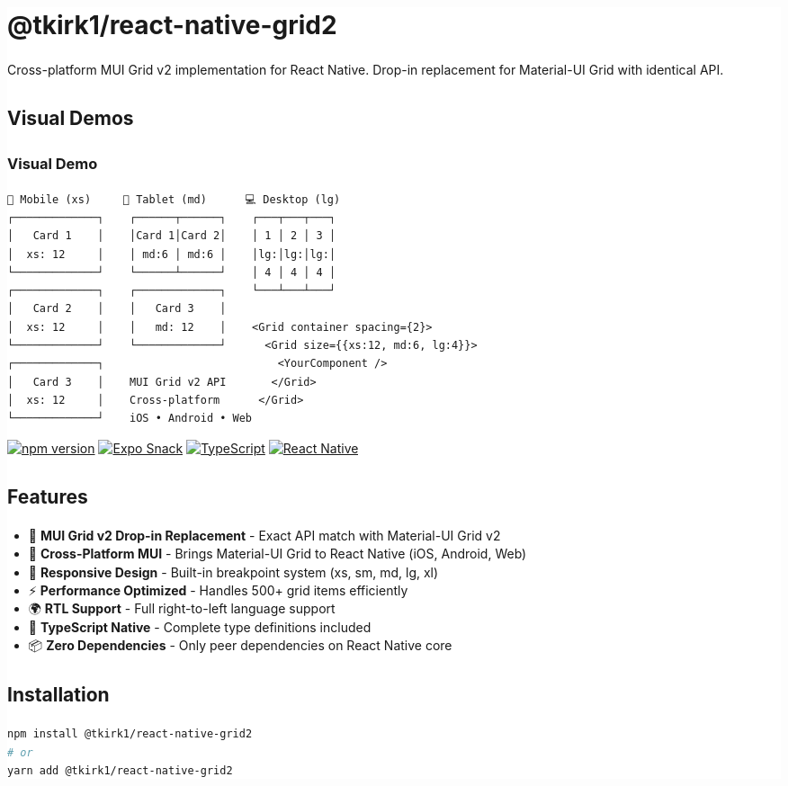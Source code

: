 # @tkirk1/react-native-grid2

Cross-platform MUI Grid v2 implementation for React Native. Drop-in replacement for Material-UI Grid with identical API.

## Visual Demos

### Visual Demo

```
📱 Mobile (xs)     📱 Tablet (md)      💻 Desktop (lg)
┌─────────────┐    ┌──────┬──────┐    ┌───┬───┬───┐
│   Card 1    │    │Card 1│Card 2│    │ 1 │ 2 │ 3 │
│  xs: 12     │    │ md:6 │ md:6 │    │lg:│lg:│lg:│
└─────────────┘    └──────┴──────┘    │ 4 │ 4 │ 4 │
┌─────────────┐    ┌─────────────┐    └───┴───┴───┘
│   Card 2    │    │   Card 3    │
│  xs: 12     │    │   md: 12    │    <Grid container spacing={2}>
└─────────────┘    └─────────────┘      <Grid size={{xs:12, md:6, lg:4}}>
┌─────────────┐                           <YourComponent />
│   Card 3    │    MUI Grid v2 API       </Grid>
│  xs: 12     │    Cross-platform      </Grid>
└─────────────┘    iOS • Android • Web
```

[![npm version](https://badge.fury.io/js/@tkirk1%2Freact-native-grid2.svg)](https://badge.fury.io/js/@tkirk1%2Freact-native-grid2)
[![Expo Snack](https://img.shields.io/badge/Expo-Create%20Demo-blue.svg)](https://snack.expo.dev)
[![TypeScript](https://img.shields.io/badge/TypeScript-Ready-blue.svg)](https://www.typescriptlang.org/)
[![React Native](https://img.shields.io/badge/React%20Native-0.74+-green.svg)](https://reactnative.dev/)

## Features

- 🎯 **MUI Grid v2 Drop-in Replacement** - Exact API match with Material-UI Grid v2
- 📱 **Cross-Platform MUI** - Brings Material-UI Grid to React Native (iOS, Android, Web)
- 📱 **Responsive Design** - Built-in breakpoint system (xs, sm, md, lg, xl)
- ⚡ **Performance Optimized** - Handles 500+ grid items efficiently
- 🌍 **RTL Support** - Full right-to-left language support
- 🔧 **TypeScript Native** - Complete type definitions included
- 📦 **Zero Dependencies** - Only peer dependencies on React Native core

## Installation

```bash
npm install @tkirk1/react-native-grid2
# or
yarn add @tkirk1/react-native-grid2
```
